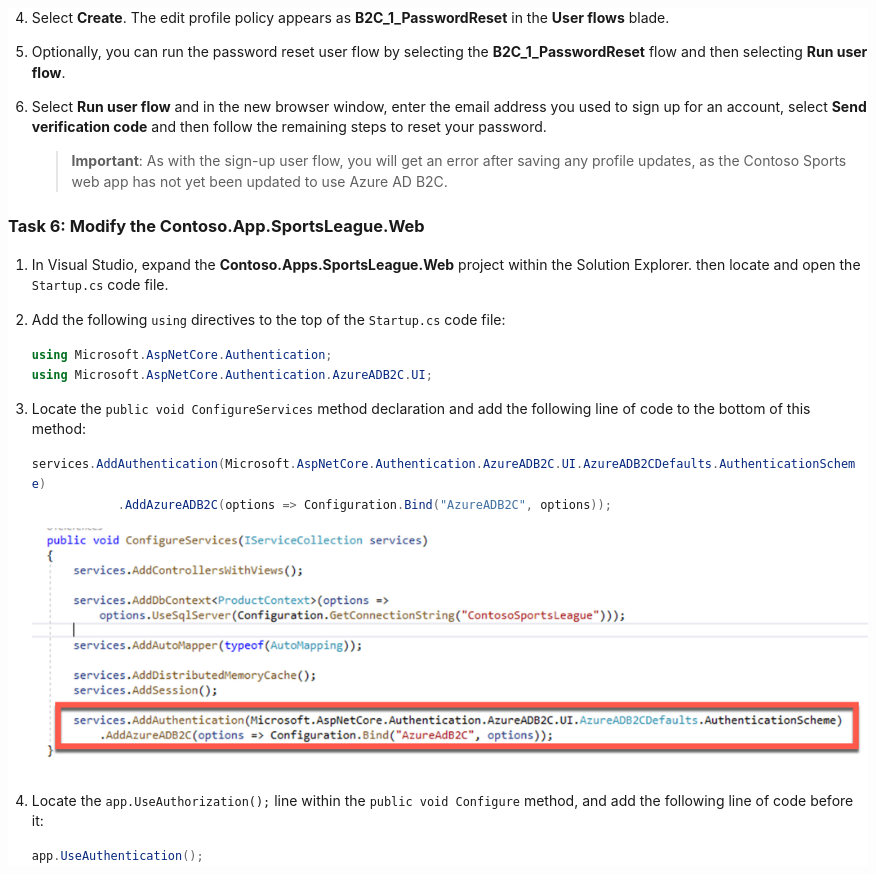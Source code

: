 4. Select **Create**. The edit profile policy appears as **B2C_1_PasswordReset** in the **User flows** blade.

5. Optionally, you can run the password reset user flow by selecting the **B2C_1_PasswordReset** flow and then selecting **Run user flow**.

6. Select **Run user flow** and in the new browser window, enter the email address you used to sign up for an account, select **Send verification code** and then follow the remaining steps to reset your password.

    > **Important**: As with the sign-up user flow, you will get an error after saving any profile updates, as the Contoso Sports web app has not yet been updated to use Azure AD B2C.

### Task 6: Modify the Contoso.App.SportsLeague.Web

1. In Visual Studio, expand the **Contoso.Apps.SportsLeague.Web** project within the Solution Explorer. then locate and open the `Startup.cs` code file.

2. Add the following `using` directives to the top of the `Startup.cs` code file:

    ```csharp
    using Microsoft.AspNetCore.Authentication;
    using Microsoft.AspNetCore.Authentication.AzureADB2C.UI;
    ```

3. Locate the `public void ConfigureServices` method declaration and add the following line of code to the bottom of this method:

    ```csharp
    services.AddAuthentication(Microsoft.AspNetCore.Authentication.AzureADB2C.UI.AzureADB2CDefaults.AuthenticationScheme)
                .AddAzureADB2C(options => Configuration.Bind("AzureADB2C", options));
    ```

    ![The Startup.cs file with the "app.UseAuthorization();" line of code highlighted.](media/2019-04-19-15-08-40.png "Startup.cs")

4. Locate the `app.UseAuthorization();` line within the `public void Configure` method, and add the following line of code before it:

    ```csharp
    app.UseAuthentication();
    ```
